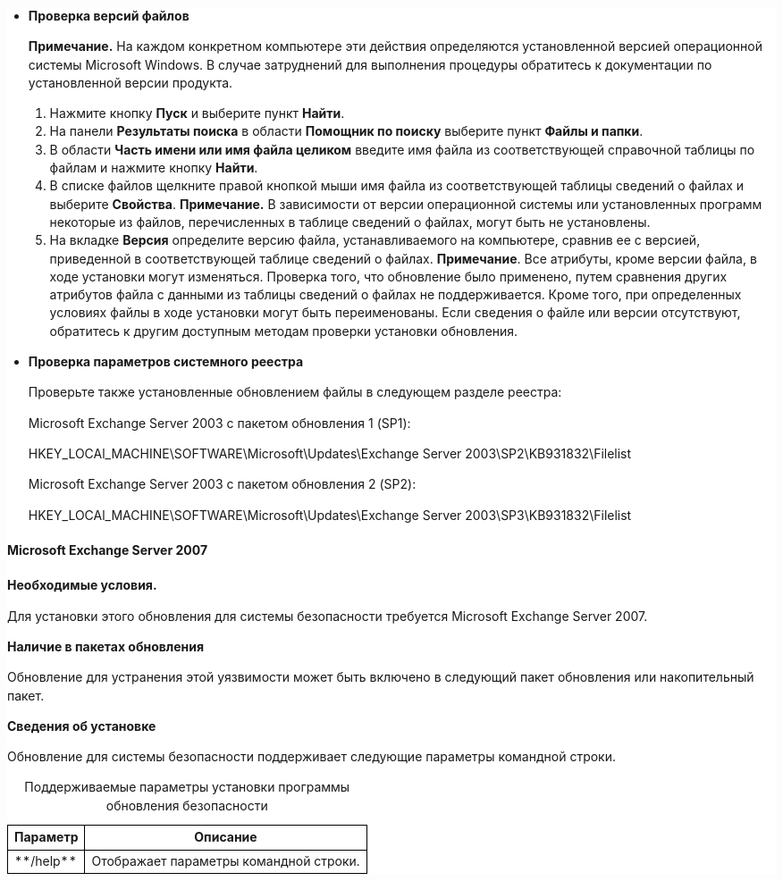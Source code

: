 -   **Проверка версий файлов**

    **Примечание.** На каждом конкретном компьютере эти действия определяются установленной версией операционной системы Microsoft Windows. В случае затруднений для выполнения процедуры обратитесь к документации по установленной версии продукта.

    1.  Нажмите кнопку **Пуск** и выберите пункт **Найти**.
    2.  На панели **Результаты поиска** в области **Помощник по поиску** выберите пункт **Файлы и папки**.
    3.  В области **Часть имени или имя файла целиком** введите имя файла из соответствующей справочной таблицы по файлам и нажмите кнопку **Найти**.
    4.  В списке файлов щелкните правой кнопкой мыши имя файла из соответствующей таблицы сведений о файлах и выберите **Свойства**.
        **Примечание.** В зависимости от версии операционной системы или установленных программ некоторые из файлов, перечисленных в таблице сведений о файлах, могут быть не установлены.
    5.  На вкладке **Версия** определите версию файла, устанавливаемого на компьютере, сравнив ее с версией, приведенной в соответствующей таблице сведений о файлах.
        **Примечание**. Все атрибуты, кроме версии файла, в ходе установки могут изменяться. Проверка того, что обновление было применено, путем сравнения других атрибутов файла с данными из таблицы сведений о файлах не поддерживается. Кроме того, при определенных условиях файлы в ходе установки могут быть переименованы. Если сведения о файле или версии отсутствуют, обратитесь к другим доступным методам проверки установки обновления.

-   **Проверка параметров системного реестра**

    Проверьте также установленные обновлением файлы в следующем разделе реестра:

    Microsoft Exchange Server 2003 с пакетом обновления 1 (SP1):

    HKEY\_LOCAl\_MACHINE\\SOFTWARE\\Microsoft\\Updates\\Exchange Server 2003\\SP2\\KB931832\\Filelist

    Microsoft Exchange Server 2003 с пакетом обновления 2 (SP2):

    HKEY\_LOCAl\_MACHINE\\SOFTWARE\\Microsoft\\Updates\\Exchange Server 2003\\SP3\\KB931832\\Filelist

#### Microsoft Exchange Server 2007

**Необходимые условия.**

Для установки этого обновления для системы безопасности требуется Microsoft Exchange Server 2007.

**Наличие в пакетах обновления**

Обновление для устранения этой уязвимости может быть включено в следующий пакет обновления или накопительный пакет.

**Сведения об установке**

Обновление для системы безопасности поддерживает следующие параметры командной строки.

<table class="dataTable">
<caption>
Поддерживаемые параметры установки программы обновления безопасности
</caption>
<tr class="thead">
<th style="border:1px solid black;" >
Параметр
</th>
<th style="border:1px solid black;" >
Описание
</th>
</tr>
<tr>
<td style="border:1px solid black;">
**/help**
</td>
<td style="border:1px solid black;">
Отображает параметры командной строки.
</td>
</tr>